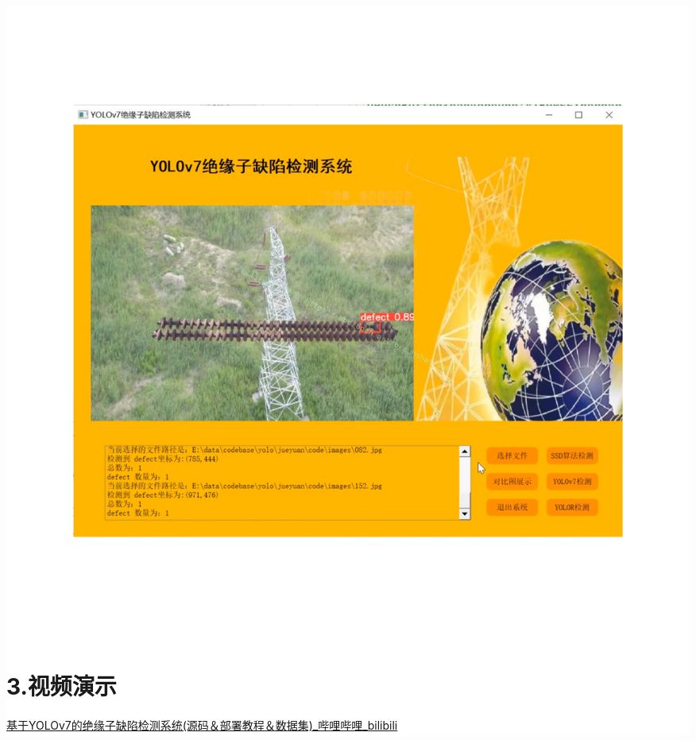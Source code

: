 ![4.png](a640c79fce03d502186bffe3bd0b01d5.png)





# 3.视频演示

[基于YOLOv7的绝缘子缺陷检测系统(源码＆部署教程＆数据集)_哔哩哔哩_bilibili](https://www.bilibili.com/video/BV1pD4y1z7zv?spm_id_from=333.999.0.0&vd_source=bc9aec86d164b67a7004b996143742dc)



